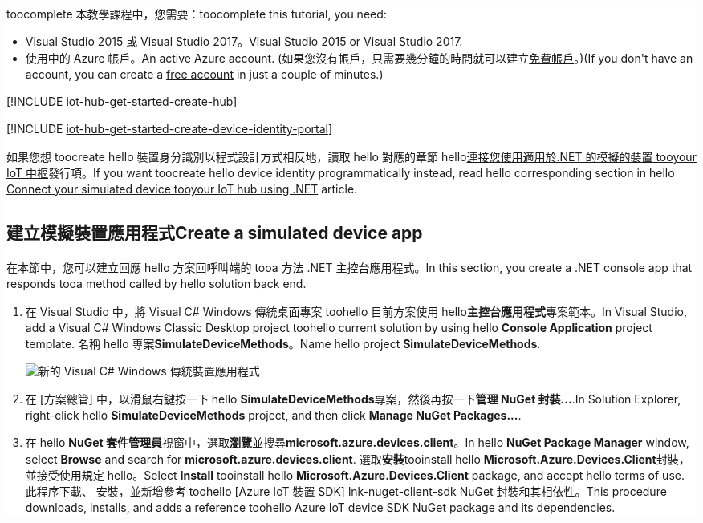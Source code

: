 <span data-ttu-id="5e7c4-109">toocomplete 本教學課程中，您需要：</span><span class="sxs-lookup"><span data-stu-id="5e7c4-109">toocomplete this tutorial, you need:</span></span>

* <span data-ttu-id="5e7c4-110">Visual Studio 2015 或 Visual Studio 2017。</span><span class="sxs-lookup"><span data-stu-id="5e7c4-110">Visual Studio 2015 or Visual Studio 2017.</span></span>
* <span data-ttu-id="5e7c4-111">使用中的 Azure 帳戶。</span><span class="sxs-lookup"><span data-stu-id="5e7c4-111">An active Azure account.</span></span> <span data-ttu-id="5e7c4-112">(如果您沒有帳戶，只需要幾分鐘的時間就可以建立[免費帳戶][lnk-free-trial]。)</span><span class="sxs-lookup"><span data-stu-id="5e7c4-112">(If you don't have an account, you can create a [free account][lnk-free-trial] in just a couple of minutes.)</span></span>

[!INCLUDE [iot-hub-get-started-create-hub](../../includes/iot-hub-get-started-create-hub.md)]

[!INCLUDE [iot-hub-get-started-create-device-identity-portal](../../includes/iot-hub-get-started-create-device-identity-portal.md)]

<span data-ttu-id="5e7c4-113">如果您想 toocreate hello 裝置身分識別以程式設計方式相反地，讀取 hello 對應的章節 hello[連接您使用適用於.NET 的模擬的裝置 tooyour IoT 中樞][ lnk-device-identity-csharp]發行項。</span><span class="sxs-lookup"><span data-stu-id="5e7c4-113">If you want toocreate hello device identity programmatically instead, read hello corresponding section in hello [Connect your simulated device tooyour IoT hub using .NET][lnk-device-identity-csharp] article.</span></span>


## <a name="create-a-simulated-device-app"></a><span data-ttu-id="5e7c4-114">建立模擬裝置應用程式</span><span class="sxs-lookup"><span data-stu-id="5e7c4-114">Create a simulated device app</span></span>
<span data-ttu-id="5e7c4-115">在本節中，您可以建立回應 hello 方案回呼叫端的 tooa 方法 .NET 主控台應用程式。</span><span class="sxs-lookup"><span data-stu-id="5e7c4-115">In this section, you create a .NET console app that responds tooa method called by hello solution back end.</span></span>

1. <span data-ttu-id="5e7c4-116">在 Visual Studio 中，將 Visual C# Windows 傳統桌面專案 toohello 目前方案使用 hello**主控台應用程式**專案範本。</span><span class="sxs-lookup"><span data-stu-id="5e7c4-116">In Visual Studio, add a Visual C# Windows Classic Desktop project toohello current solution by using hello **Console Application** project template.</span></span> <span data-ttu-id="5e7c4-117">名稱 hello 專案**SimulateDeviceMethods**。</span><span class="sxs-lookup"><span data-stu-id="5e7c4-117">Name hello project **SimulateDeviceMethods**.</span></span>
   
    ![新的 Visual C# Windows 傳統裝置應用程式][img-createdeviceapp]
    
1. <span data-ttu-id="5e7c4-119">在 [方案總管] 中，以滑鼠右鍵按一下 hello **SimulateDeviceMethods**專案，然後再按一下**管理 NuGet 封裝...**.</span><span class="sxs-lookup"><span data-stu-id="5e7c4-119">In Solution Explorer, right-click hello **SimulateDeviceMethods** project, and then click **Manage NuGet Packages...**.</span></span>
1. <span data-ttu-id="5e7c4-120">在 hello **NuGet 套件管理員**視窗中，選取**瀏覽**並搜尋**microsoft.azure.devices.client**。</span><span class="sxs-lookup"><span data-stu-id="5e7c4-120">In hello **NuGet Package Manager** window, select **Browse** and search for **microsoft.azure.devices.client**.</span></span> <span data-ttu-id="5e7c4-121">選取**安裝**tooinstall hello **Microsoft.Azure.Devices.Client**封裝，並接受使用規定 hello。</span><span class="sxs-lookup"><span data-stu-id="5e7c4-121">Select **Install** tooinstall hello **Microsoft.Azure.Devices.Client** package, and accept hello terms of use.</span></span> <span data-ttu-id="5e7c4-122">此程序下載、 安裝，並新增參考 toohello [Azure IoT 裝置 SDK] [ lnk-nuget-client-sdk] NuGet 封裝和其相依性。</span><span class="sxs-lookup"><span data-stu-id="5e7c4-122">This procedure downloads, installs, and adds a reference toohello [Azure IoT device SDK][lnk-nuget-client-sdk] NuGet package and its dependencies.</span></span>
   

[img-createdeviceapp]: ./media/iot-hub-csharp-csharp-direct-methods/create-device-app.png
[img-clientnuget]: ./media/iot-hub-csharp-csharp-direct-methods/device-app-nuget.png
[img-createserviceapp]: ./media/iot-hub-csharp-csharp-direct-methods/create-service-app.png
[img-servicenuget]: ./media/iot-hub-csharp-csharp-direct-methods/service-app-nuget.png
[img-deviceapprun]: ./media/iot-hub-csharp-csharp-direct-methods/run-device-app.png
[img-serviceapprun]: ./media/iot-hub-csharp-csharp-direct-methods/run-service-app.png
[img-directmethodinvoked]: ./media/iot-hub-csharp-csharp-direct-methods/direct-method-invoked.png
[lnk-transient-faults]: https://msdn.microsoft.com/library/hh680901(v=pandp.50).aspx
[lnk-hub-sdks]: iot-hub-devguide-sdks.md
[lnk-free-trial]: http://azure.microsoft.com/pricing/free-trial/
[lnk-nuget-client-sdk]: https://www.nuget.org/packages/Microsoft.Azure.Devices.Client/
[lnk-nuget-service-sdk]: https://www.nuget.org/packages/Microsoft.Azure.Devices/
[lnk-device-identity-csharp]: iot-hub-csharp-csharp-getstarted.md#DeviceIdentity_csharp
[lnk-devguide-jobs]: iot-hub-devguide-jobs.md
[lnk-tutorial-jobs]: iot-hub-node-node-schedule-jobs.md
[IoT 中心入門]: iot-hub-node-node-getstarted.md